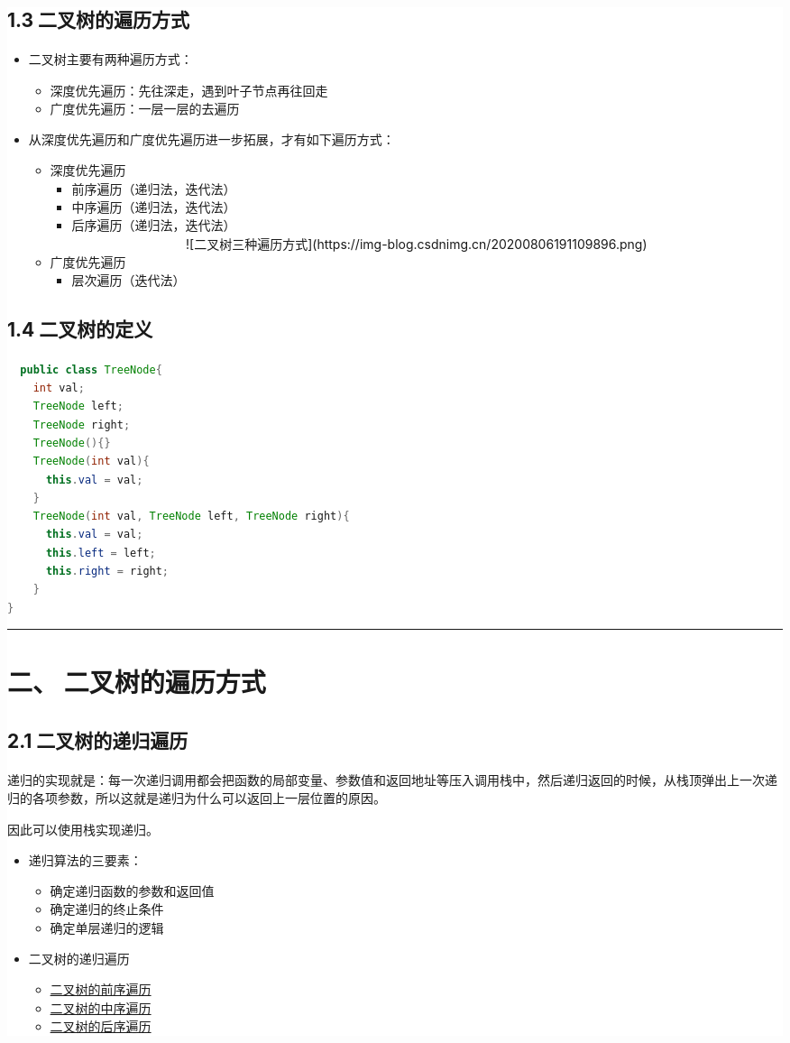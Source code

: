 ## 1.3 二叉树的遍历方式

- 二叉树主要有两种遍历方式：
  - 深度优先遍历：先往深走，遇到叶子节点再往回走  
  - 广度优先遍历：一层一层的去遍历

- 从深度优先遍历和广度优先遍历进一步拓展，才有如下遍历方式：
  - 深度优先遍历
    - 前序遍历（递归法，迭代法）
    - 中序遍历（递归法，迭代法）
    - 后序遍历（递归法，迭代法）
    <center>![二叉树三种遍历方式](https://img-blog.csdnimg.cn/20200806191109896.png)</center>
  - 广度优先遍历
    - 层次遍历（迭代法）

## 1.4 二叉树的定义

```java
  public class TreeNode{
    int val;
    TreeNode left;
    TreeNode right;
    TreeNode(){}
    TreeNode(int val){
      this.val = val;
    }
    TreeNode(int val, TreeNode left, TreeNode right){
      this.val = val;
      this.left = left;
      this.right = right;
    }
}
```

***

# 二、 二叉树的遍历方式

## 2.1 二叉树的递归遍历

递归的实现就是：每一次递归调用都会把函数的局部变量、参数值和返回地址等压入调用栈中，然后递归返回的时候，从栈顶弹出上一次递归的各项参数，所以这就是递归为什么可以返回上一层位置的原因。

因此可以使用栈实现递归。

- 递归算法的三要素：
  - 确定递归函数的参数和返回值
  - 确定递归的终止条件
  - 确定单层递归的逻辑

- 二叉树的递归遍历
  - [二叉树的前序遍历](https://leetcode.cn/problems/binary-tree-preorder-traversal/)
  - [二叉树的中序遍历](https://leetcode.cn/problems/binary-tree-inorder-traversal/)
  - [二叉树的后序遍历](https://leetcode.cn/problems/binary-tree-postorder-traversal/)
